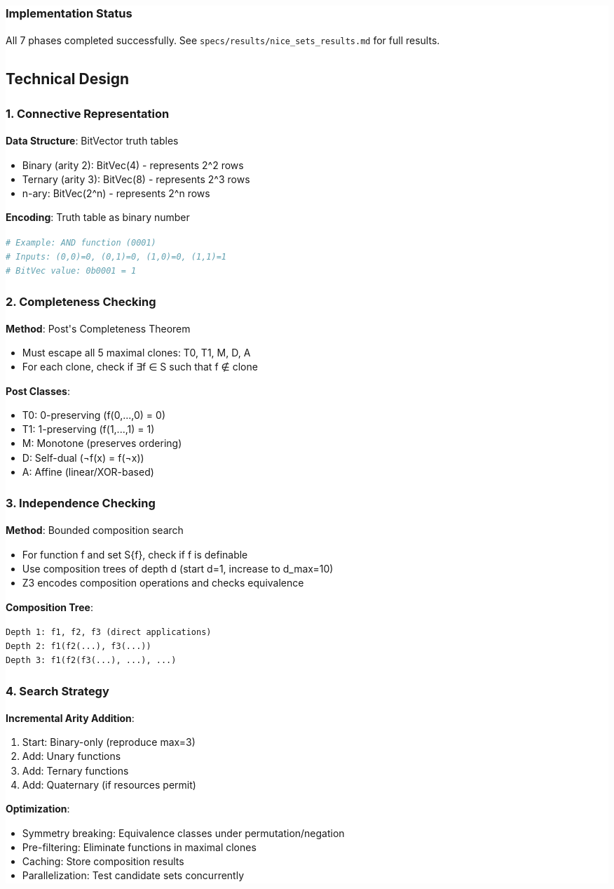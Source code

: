 ### Implementation Status
All 7 phases completed successfully. See `specs/results/nice_sets_results.md` for full results.

## Technical Design

### 1. Connective Representation
**Data Structure**: BitVector truth tables
- Binary (arity 2): BitVec(4) - represents 2^2 rows
- Ternary (arity 3): BitVec(8) - represents 2^3 rows
- n-ary: BitVec(2^n) - represents 2^n rows

**Encoding**: Truth table as binary number
```python
# Example: AND function (0001)
# Inputs: (0,0)=0, (0,1)=0, (1,0)=0, (1,1)=1
# BitVec value: 0b0001 = 1
```

### 2. Completeness Checking
**Method**: Post's Completeness Theorem
- Must escape all 5 maximal clones: T0, T1, M, D, A
- For each clone, check if ∃f ∈ S such that f ∉ clone

**Post Classes**:
- T0: 0-preserving (f(0,...,0) = 0)
- T1: 1-preserving (f(1,...,1) = 1)
- M: Monotone (preserves ordering)
- D: Self-dual (¬f(x) = f(¬x))
- A: Affine (linear/XOR-based)

### 3. Independence Checking
**Method**: Bounded composition search
- For function f and set S\{f}, check if f is definable
- Use composition trees of depth d (start d=1, increase to d_max=10)
- Z3 encodes composition operations and checks equivalence

**Composition Tree**:
```
Depth 1: f1, f2, f3 (direct applications)
Depth 2: f1(f2(...), f3(...))
Depth 3: f1(f2(f3(...), ...), ...)
```

### 4. Search Strategy
**Incremental Arity Addition**:
1. Start: Binary-only (reproduce max=3)
2. Add: Unary functions
3. Add: Ternary functions
4. Add: Quaternary (if resources permit)

**Optimization**:
- Symmetry breaking: Equivalence classes under permutation/negation
- Pre-filtering: Eliminate functions in maximal clones
- Caching: Store composition results
- Parallelization: Test candidate sets concurrently
